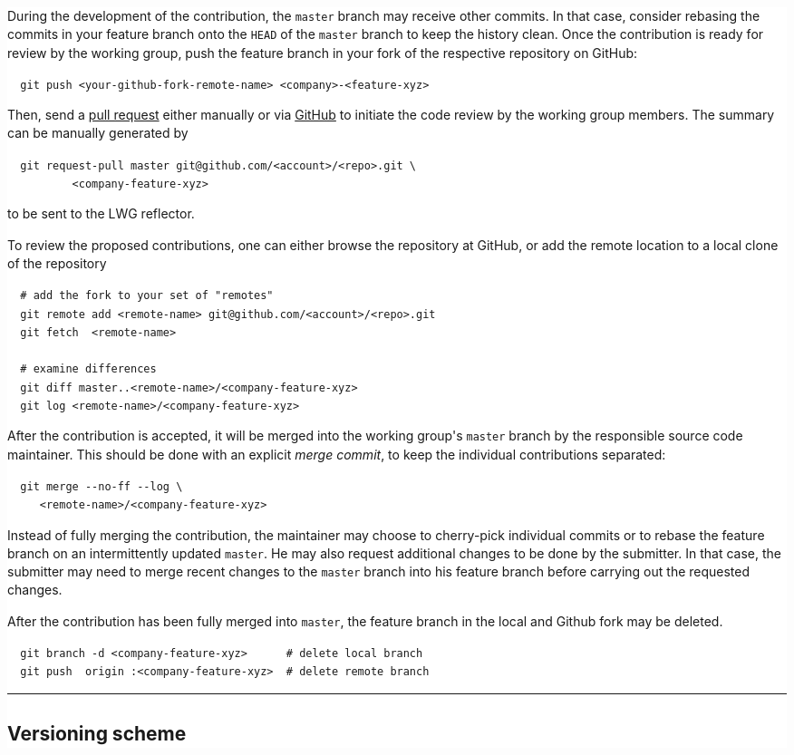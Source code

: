 During the development of the contribution, the `master` branch may
receive other commits. In that case, consider rebasing the commits in
your feature branch onto the `HEAD` of the `master` branch to keep the
history clean. Once the contribution is ready for review by the
working group, push the feature branch in your fork of the respective
repository on GitHub:

      git push <your-github-fork-remote-name> <company>-<feature-xyz>

Then, send a [pull request][14] either manually or via [GitHub][11] to
initiate the code review by the working group members.  The summary
can be manually generated by

      git request-pull master git@github.com/<account>/<repo>.git \
              <company-feature-xyz>

to be sent to the LWG reflector.

To review the proposed contributions, one can either browse the
repository at GitHub, or add the remote location to a local
clone of the repository

      # add the fork to your set of "remotes"
      git remote add <remote-name> git@github.com/<account>/<repo>.git
      git fetch  <remote-name>

      # examine differences
      git diff master..<remote-name>/<company-feature-xyz>
      git log <remote-name>/<company-feature-xyz>

After the contribution is accepted, it will be merged into the working group's
`master` branch by the responsible source code maintainer.  This should
be done with an explicit *merge commit*, to keep the individual 
contributions separated:

      git merge --no-ff --log \
         <remote-name>/<company-feature-xyz>

Instead of fully merging the contribution, the maintainer may choose
to cherry-pick individual commits or to rebase the feature branch on
an intermittently updated `master`. He may also request additional
changes to be done by the submitter. In that case, the submitter may
need to merge recent changes to the `master` branch into his feature
branch before carrying out the requested changes.

After the contribution has been fully merged into `master`, the
feature branch in the local and Github fork may be deleted.

      git branch -d <company-feature-xyz>      # delete local branch
      git push  origin :<company-feature-xyz>  # delete remote branch

[14]: https://help.github.com/articles/using-pull-requests "Using Pull Requests - github:help"

---------------------------------------------------------------------
Versioning scheme
---------------------------------------------------------------------


 [1]: http://git-scm.com
 [2]: http://git-scm.com/book
 [3]: https://services.github.com/on-demand/downloads/github-git-cheat-sheet.pdf
 [4]: http://ndpsoftware.com/git-cheatsheet.html
 [5]: http://git-scm.com "Git version control system"
 [6]: http://github.com
 [7]: https://github.com/osci-wg "Accellera WG GitHub organization"
 [9]: CONTRIBUTING.md "Contributing to UVM"
[10]: https://help.github.com/articles/fork-a-repo
[11]: http://nvie.com/posts/a-successful-git-branching-model/ "'A successful Git branching model' by Vincent Driessen"
[12]: https://github.com/OSCI-WG/uvm-tests/blob/master/admin/docs/make-github-release.md